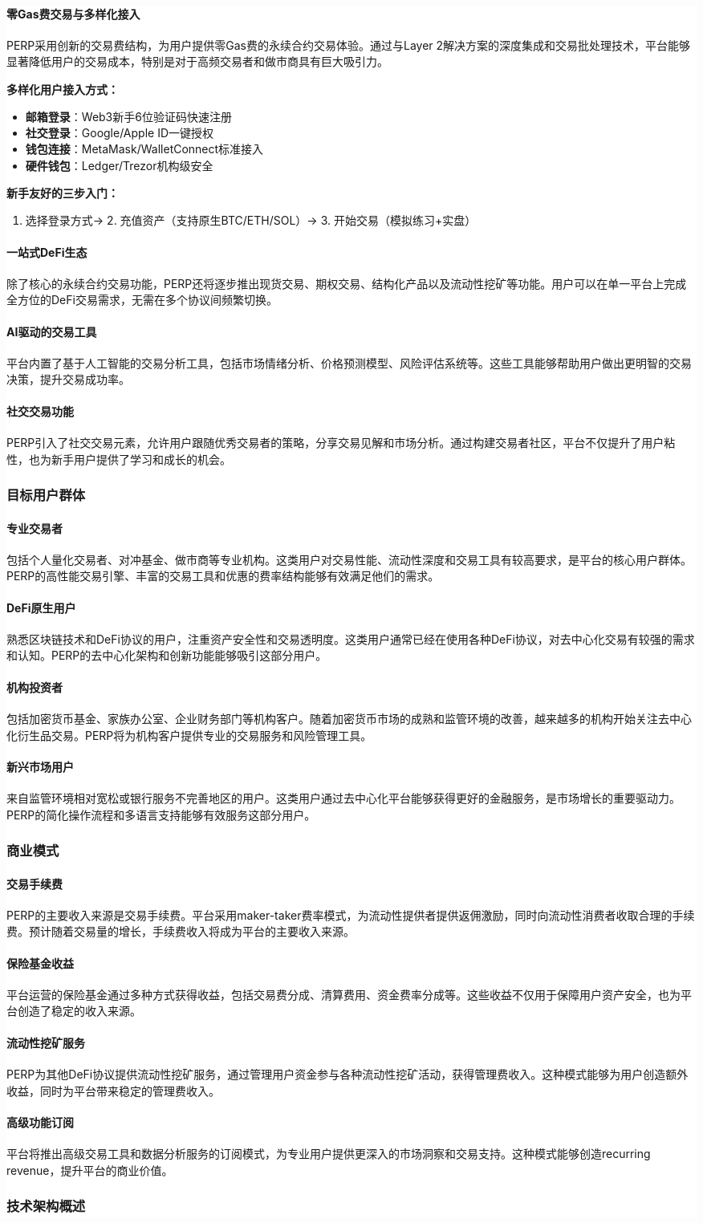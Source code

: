 #### 零Gas费交易与多样化接入
PERP采用创新的交易费结构，为用户提供零Gas费的永续合约交易体验。通过与Layer 2解决方案的深度集成和交易批处理技术，平台能够显著降低用户的交易成本，特别是对于高频交易者和做市商具有巨大吸引力。

**多样化用户接入方式：**
- **邮箱登录**：Web3新手6位验证码快速注册
- **社交登录**：Google/Apple ID一键授权
- **钱包连接**：MetaMask/WalletConnect标准接入
- **硬件钱包**：Ledger/Trezor机构级安全

**新手友好的三步入门：**
1. 选择登录方式→ 2. 充值资产（支持原生BTC/ETH/SOL）→ 3. 开始交易（模拟练习+实盘）

#### 一站式DeFi生态
除了核心的永续合约交易功能，PERP还将逐步推出现货交易、期权交易、结构化产品以及流动性挖矿等功能。用户可以在单一平台上完成全方位的DeFi交易需求，无需在多个协议间频繁切换。

#### AI驱动的交易工具
平台内置了基于人工智能的交易分析工具，包括市场情绪分析、价格预测模型、风险评估系统等。这些工具能够帮助用户做出更明智的交易决策，提升交易成功率。

#### 社交交易功能
PERP引入了社交交易元素，允许用户跟随优秀交易者的策略，分享交易见解和市场分析。通过构建交易者社区，平台不仅提升了用户粘性，也为新手用户提供了学习和成长的机会。

### 目标用户群体

#### 专业交易者
包括个人量化交易者、对冲基金、做市商等专业机构。这类用户对交易性能、流动性深度和交易工具有较高要求，是平台的核心用户群体。PERP的高性能交易引擎、丰富的交易工具和优惠的费率结构能够有效满足他们的需求。

#### DeFi原生用户
熟悉区块链技术和DeFi协议的用户，注重资产安全性和交易透明度。这类用户通常已经在使用各种DeFi协议，对去中心化交易有较强的需求和认知。PERP的去中心化架构和创新功能能够吸引这部分用户。

#### 机构投资者
包括加密货币基金、家族办公室、企业财务部门等机构客户。随着加密货币市场的成熟和监管环境的改善，越来越多的机构开始关注去中心化衍生品交易。PERP将为机构客户提供专业的交易服务和风险管理工具。

#### 新兴市场用户
来自监管环境相对宽松或银行服务不完善地区的用户。这类用户通过去中心化平台能够获得更好的金融服务，是市场增长的重要驱动力。PERP的简化操作流程和多语言支持能够有效服务这部分用户。

### 商业模式

#### 交易手续费
PERP的主要收入来源是交易手续费。平台采用maker-taker费率模式，为流动性提供者提供返佣激励，同时向流动性消费者收取合理的手续费。预计随着交易量的增长，手续费收入将成为平台的主要收入来源。

#### 保险基金收益
平台运营的保险基金通过多种方式获得收益，包括交易费分成、清算费用、资金费率分成等。这些收益不仅用于保障用户资产安全，也为平台创造了稳定的收入来源。

#### 流动性挖矿服务
PERP为其他DeFi协议提供流动性挖矿服务，通过管理用户资金参与各种流动性挖矿活动，获得管理费收入。这种模式能够为用户创造额外收益，同时为平台带来稳定的管理费收入。

#### 高级功能订阅
平台将推出高级交易工具和数据分析服务的订阅模式，为专业用户提供更深入的市场洞察和交易支持。这种模式能够创造recurring revenue，提升平台的商业价值。

### 技术架构概述
